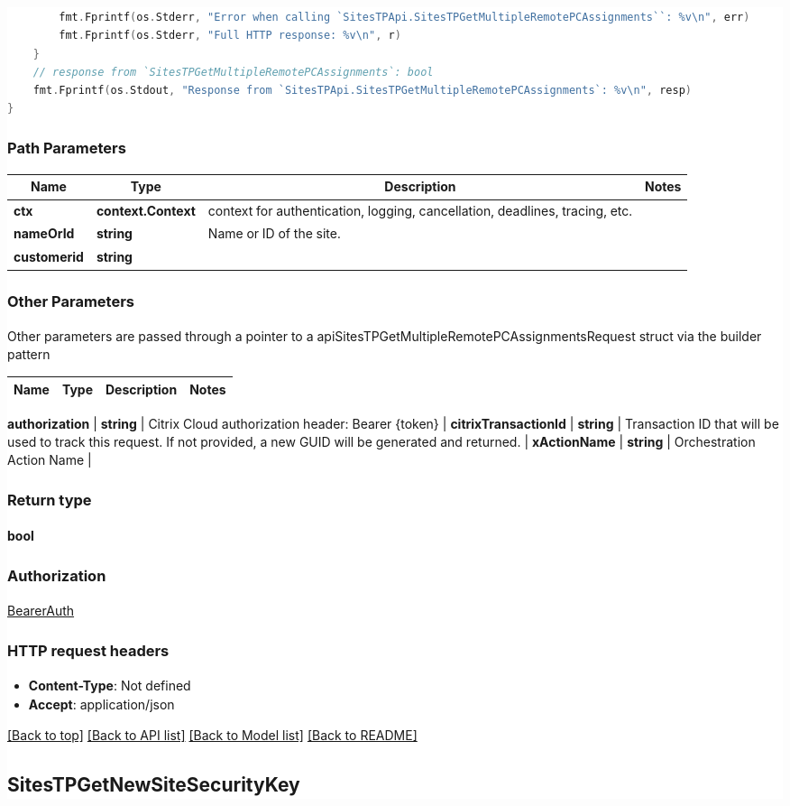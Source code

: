 ```go
        fmt.Fprintf(os.Stderr, "Error when calling `SitesTPApi.SitesTPGetMultipleRemotePCAssignments``: %v\n", err)
        fmt.Fprintf(os.Stderr, "Full HTTP response: %v\n", r)
    }
    // response from `SitesTPGetMultipleRemotePCAssignments`: bool
    fmt.Fprintf(os.Stdout, "Response from `SitesTPApi.SitesTPGetMultipleRemotePCAssignments`: %v\n", resp)
}
```

### Path Parameters


Name | Type | Description  | Notes
------------- | ------------- | ------------- | -------------
**ctx** | **context.Context** | context for authentication, logging, cancellation, deadlines, tracing, etc.
**nameOrId** | **string** | Name or ID of the site. | 
**customerid** | **string** |  | 

### Other Parameters

Other parameters are passed through a pointer to a apiSitesTPGetMultipleRemotePCAssignmentsRequest struct via the builder pattern


Name | Type | Description  | Notes
------------- | ------------- | ------------- | -------------


 **authorization** | **string** | Citrix Cloud authorization header: Bearer {token} | 
 **citrixTransactionId** | **string** | Transaction ID that will be used to track this request. If not provided, a new GUID will be generated and returned. | 
 **xActionName** | **string** | Orchestration Action Name | 

### Return type

**bool**

### Authorization

[BearerAuth](../README.md#BearerAuth)

### HTTP request headers

- **Content-Type**: Not defined
- **Accept**: application/json

[[Back to top]](#) [[Back to API list]](../README.md#documentation-for-api-endpoints)
[[Back to Model list]](../README.md#documentation-for-models)
[[Back to README]](../README.md)


## SitesTPGetNewSiteSecurityKey
